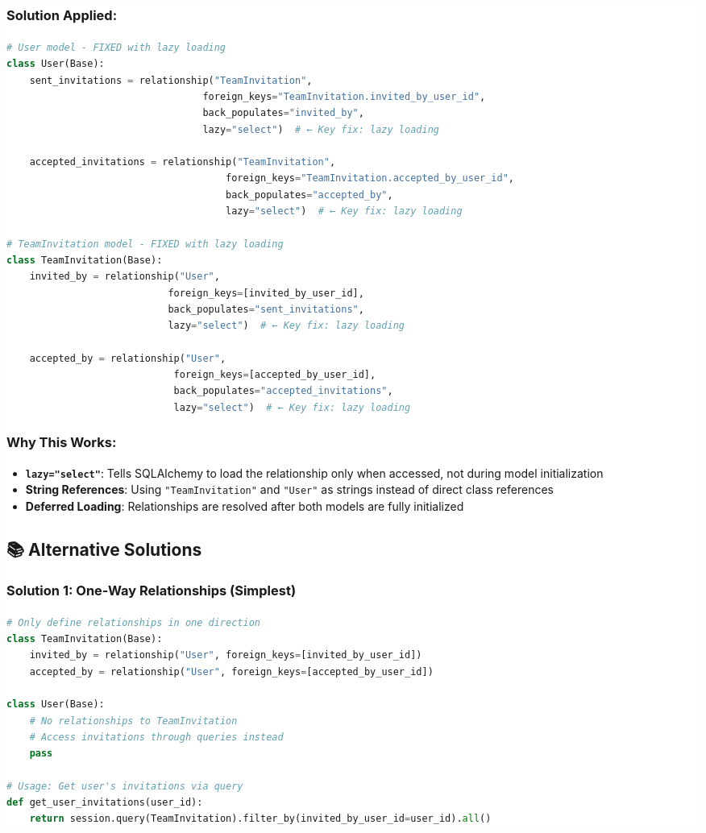 ### **Solution Applied:**

```python
# User model - FIXED with lazy loading
class User(Base):
    sent_invitations = relationship("TeamInvitation", 
                                  foreign_keys="TeamInvitation.invited_by_user_id", 
                                  back_populates="invited_by",
                                  lazy="select")  # ← Key fix: lazy loading
    
    accepted_invitations = relationship("TeamInvitation", 
                                      foreign_keys="TeamInvitation.accepted_by_user_id", 
                                      back_populates="accepted_by",
                                      lazy="select")  # ← Key fix: lazy loading

# TeamInvitation model - FIXED with lazy loading
class TeamInvitation(Base):
    invited_by = relationship("User", 
                            foreign_keys=[invited_by_user_id], 
                            back_populates="sent_invitations",
                            lazy="select")  # ← Key fix: lazy loading
    
    accepted_by = relationship("User", 
                             foreign_keys=[accepted_by_user_id], 
                             back_populates="accepted_invitations",
                             lazy="select")  # ← Key fix: lazy loading
```

### **Why This Works:**

- **`lazy="select"`**: Tells SQLAlchemy to load the relationship only when accessed, not during model initialization
- **String References**: Using `"TeamInvitation"` and `"User"` as strings instead of direct class references
- **Deferred Loading**: Relationships are resolved after both models are fully initialized

## 📚 **Alternative Solutions**

### **Solution 1: One-Way Relationships (Simplest)**

```python
# Only define relationships in one direction
class TeamInvitation(Base):
    invited_by = relationship("User", foreign_keys=[invited_by_user_id])
    accepted_by = relationship("User", foreign_keys=[accepted_by_user_id])

class User(Base):
    # No relationships to TeamInvitation
    # Access invitations through queries instead
    pass

# Usage: Get user's invitations via query
def get_user_invitations(user_id):
    return session.query(TeamInvitation).filter_by(invited_by_user_id=user_id).all()
```
